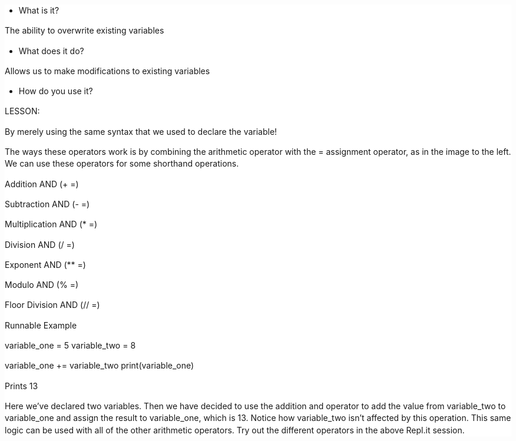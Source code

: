 - What is it?

The ability to overwrite existing variables

- What does it do?

Allows us to make modifications to existing variables


- How do you use it?

LESSON:

By merely using the same syntax that we used to declare the variable!

The ways these operators work is by combining the arithmetic operator with the = assignment operator, as in the image to the left. We can use these operators for some shorthand operations.

 Addition AND (+ =)
 
 Subtraction AND (- =)
 
 Multiplication AND (* =)
 
 Division AND (/ =)
 
 Exponent AND (** =)
 
 Modulo AND (% =)
 
 Floor Division AND (// =)


 Runnable Example
 
variable_one = 5
variable_two = 8

variable_one += variable_two
print(variable_one)

Prints 13

Here we’ve declared two variables. Then we have decided to use the addition and operator to add the value from variable_two to variable_one and assign the result to variable_one, which is 13. Notice how variable_two isn’t affected by this operation. This same logic can be used with all of the other arithmetic operators. Try out the different operators in the above Repl.it session.


